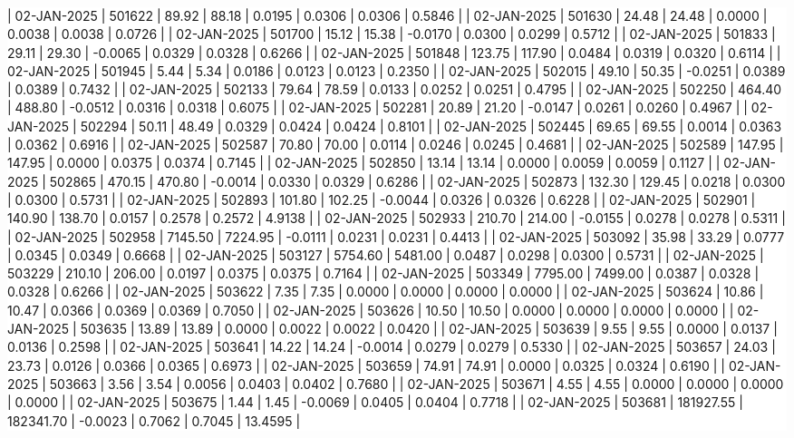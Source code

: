 | 02-JAN-2025 | 501622 | 89.92 | 88.18 | 0.0195 | 0.0306 | 0.0306 | 0.5846 |
| 02-JAN-2025 | 501630 | 24.48 | 24.48 | 0.0000 | 0.0038 | 0.0038 | 0.0726 |
| 02-JAN-2025 | 501700 | 15.12 | 15.38 | -0.0170 | 0.0300 | 0.0299 | 0.5712 |
| 02-JAN-2025 | 501833 | 29.11 | 29.30 | -0.0065 | 0.0329 | 0.0328 | 0.6266 |
| 02-JAN-2025 | 501848 | 123.75 | 117.90 | 0.0484 | 0.0319 | 0.0320 | 0.6114 |
| 02-JAN-2025 | 501945 | 5.44 | 5.34 | 0.0186 | 0.0123 | 0.0123 | 0.2350 |
| 02-JAN-2025 | 502015 | 49.10 | 50.35 | -0.0251 | 0.0389 | 0.0389 | 0.7432 |
| 02-JAN-2025 | 502133 | 79.64 | 78.59 | 0.0133 | 0.0252 | 0.0251 | 0.4795 |
| 02-JAN-2025 | 502250 | 464.40 | 488.80 | -0.0512 | 0.0316 | 0.0318 | 0.6075 |
| 02-JAN-2025 | 502281 | 20.89 | 21.20 | -0.0147 | 0.0261 | 0.0260 | 0.4967 |
| 02-JAN-2025 | 502294 | 50.11 | 48.49 | 0.0329 | 0.0424 | 0.0424 | 0.8101 |
| 02-JAN-2025 | 502445 | 69.65 | 69.55 | 0.0014 | 0.0363 | 0.0362 | 0.6916 |
| 02-JAN-2025 | 502587 | 70.80 | 70.00 | 0.0114 | 0.0246 | 0.0245 | 0.4681 |
| 02-JAN-2025 | 502589 | 147.95 | 147.95 | 0.0000 | 0.0375 | 0.0374 | 0.7145 |
| 02-JAN-2025 | 502850 | 13.14 | 13.14 | 0.0000 | 0.0059 | 0.0059 | 0.1127 |
| 02-JAN-2025 | 502865 | 470.15 | 470.80 | -0.0014 | 0.0330 | 0.0329 | 0.6286 |
| 02-JAN-2025 | 502873 | 132.30 | 129.45 | 0.0218 | 0.0300 | 0.0300 | 0.5731 |
| 02-JAN-2025 | 502893 | 101.80 | 102.25 | -0.0044 | 0.0326 | 0.0326 | 0.6228 |
| 02-JAN-2025 | 502901 | 140.90 | 138.70 | 0.0157 | 0.2578 | 0.2572 | 4.9138 |
| 02-JAN-2025 | 502933 | 210.70 | 214.00 | -0.0155 | 0.0278 | 0.0278 | 0.5311 |
| 02-JAN-2025 | 502958 | 7145.50 | 7224.95 | -0.0111 | 0.0231 | 0.0231 | 0.4413 |
| 02-JAN-2025 | 503092 | 35.98 | 33.29 | 0.0777 | 0.0345 | 0.0349 | 0.6668 |
| 02-JAN-2025 | 503127 | 5754.60 | 5481.00 | 0.0487 | 0.0298 | 0.0300 | 0.5731 |
| 02-JAN-2025 | 503229 | 210.10 | 206.00 | 0.0197 | 0.0375 | 0.0375 | 0.7164 |
| 02-JAN-2025 | 503349 | 7795.00 | 7499.00 | 0.0387 | 0.0328 | 0.0328 | 0.6266 |
| 02-JAN-2025 | 503622 | 7.35 | 7.35 | 0.0000 | 0.0000 | 0.0000 | 0.0000 |
| 02-JAN-2025 | 503624 | 10.86 | 10.47 | 0.0366 | 0.0369 | 0.0369 | 0.7050 |
| 02-JAN-2025 | 503626 | 10.50 | 10.50 | 0.0000 | 0.0000 | 0.0000 | 0.0000 |
| 02-JAN-2025 | 503635 | 13.89 | 13.89 | 0.0000 | 0.0022 | 0.0022 | 0.0420 |
| 02-JAN-2025 | 503639 | 9.55 | 9.55 | 0.0000 | 0.0137 | 0.0136 | 0.2598 |
| 02-JAN-2025 | 503641 | 14.22 | 14.24 | -0.0014 | 0.0279 | 0.0279 | 0.5330 |
| 02-JAN-2025 | 503657 | 24.03 | 23.73 | 0.0126 | 0.0366 | 0.0365 | 0.6973 |
| 02-JAN-2025 | 503659 | 74.91 | 74.91 | 0.0000 | 0.0325 | 0.0324 | 0.6190 |
| 02-JAN-2025 | 503663 | 3.56 | 3.54 | 0.0056 | 0.0403 | 0.0402 | 0.7680 |
| 02-JAN-2025 | 503671 | 4.55 | 4.55 | 0.0000 | 0.0000 | 0.0000 | 0.0000 |
| 02-JAN-2025 | 503675 | 1.44 | 1.45 | -0.0069 | 0.0405 | 0.0404 | 0.7718 |
| 02-JAN-2025 | 503681 | 181927.55 | 182341.70 | -0.0023 | 0.7062 | 0.7045 | 13.4595 |